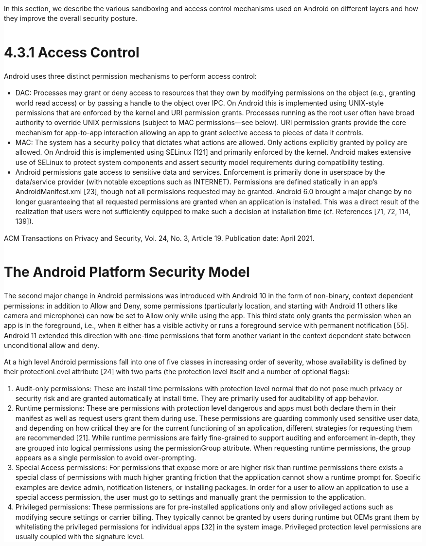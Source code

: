 In this section, we describe the various sandboxing and access control mechanisms used on Android on different layers and how they improve the overall security posture.

# 4.3.1 Access Control

Android uses three distinct permission mechanisms to perform access control:

- DAC: Processes may grant or deny access to resources that they own by modifying permissions on the object (e.g., granting world read access) or by passing a handle to the object over IPC. On Android this is implemented using UNIX-style permissions that are enforced by the kernel and URI permission grants. Processes running as the root user often have broad authority to override UNIX permissions (subject to MAC permissions—see below). URI permission grants provide the core mechanism for app-to-app interaction allowing an app to grant selective access to pieces of data it controls.
- MAC: The system has a security policy that dictates what actions are allowed. Only actions explicitly granted by policy are allowed. On Android this is implemented using SELinux [121] and primarily enforced by the kernel. Android makes extensive use of SELinux to protect system components and assert security model requirements during compatibility testing.
- Android permissions gate access to sensitive data and services. Enforcement is primarily done in userspace by the data/service provider (with notable exceptions such as INTERNET). Permissions are defined statically in an app’s AndroidManifest.xml [23], though not all permissions requested may be granted. Android 6.0 brought a major change by no longer guaranteeing that all requested permissions are granted when an application is installed. This was a direct result of the realization that users were not sufficiently equipped to make such a decision at installation time (cf. References [71, 72, 114, 139]).

ACM Transactions on Privacy and Security, Vol. 24, No. 3, Article 19. Publication date: April 2021.

# The Android Platform Security Model

The second major change in Android permissions was introduced with Android 10 in the form of non-binary, context dependent permissions: in addition to Allow and Deny, some permissions (particularly location, and starting with Android 11 others like camera and microphone) can now be set to Allow only while using the app. This third state only grants the permission when an app is in the foreground, i.e., when it either has a visible activity or runs a foreground service with permanent notification [55]. Android 11 extended this direction with one-time permissions that form another variant in the context dependent state between unconditional allow and deny.

At a high level Android permissions fall into one of five classes in increasing order of severity, whose availability is defined by their protectionLevel attribute [24] with two parts (the protection level itself and a number of optional flags):

1. Audit-only permissions: These are install time permissions with protection level normal that do not pose much privacy or security risk and are granted automatically at install time. They are primarily used for auditability of app behavior.
2. Runtime permissions: These are permissions with protection level dangerous and apps must both declare them in their manifest as well as request users grant them during use. These permissions are guarding commonly used sensitive user data, and depending on how critical they are for the current functioning of an application, different strategies for requesting them are recommended [21]. While runtime permissions are fairly fine-grained to support auditing and enforcement in-depth, they are grouped into logical permissions using the permissionGroup attribute. When requesting runtime permissions, the group appears as a single permission to avoid over-prompting.
3. Special Access permissions: For permissions that expose more or are higher risk than runtime permissions there exists a special class of permissions with much higher granting friction that the application cannot show a runtime prompt for. Specific examples are device admin, notification listeners, or installing packages. In order for a user to allow an application to use a special access permission, the user must go to settings and manually grant the permission to the application.
4. Privileged permissions: These permissions are for pre-installed applications only and allow privileged actions such as modifying secure settings or carrier billing. They typically cannot be granted by users during runtime but OEMs grant them by whitelisting the privileged permissions for individual apps [32] in the system image. Privileged protection level permissions are usually coupled with the signature level.